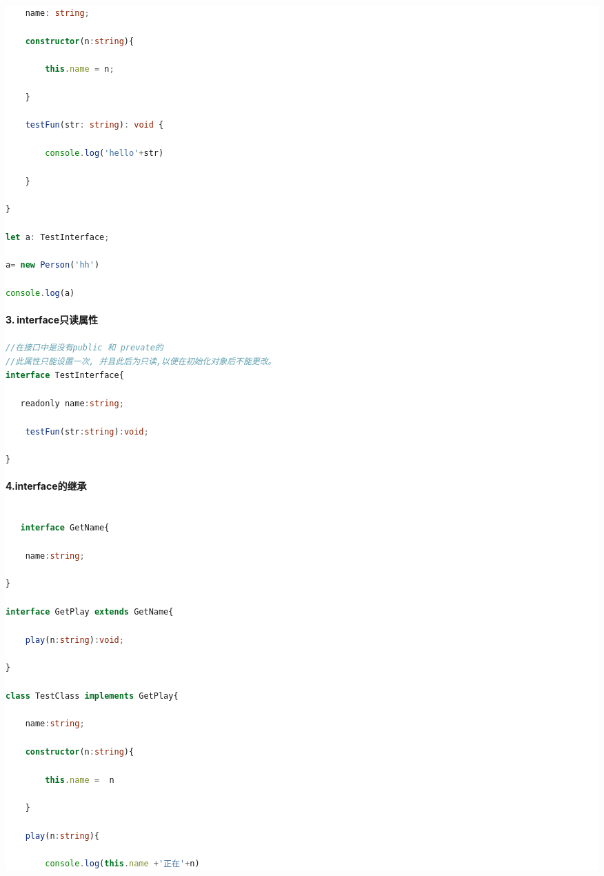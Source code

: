 ```ts
    name: string;

    constructor(n:string){

        this.name = n;

    }

    testFun(str: string): void {

        console.log('hello'+str)

    }

}

let a: TestInterface;

a= new Person('hh')

console.log(a)
```
#### 3. interface只读属性
```ts
//在接口中是没有public 和 prevate的 
//此属性只能设置一次, 并且此后为只读,以便在初始化对象后不能更改｡
interface TestInterface{

   readonly name:string;

    testFun(str:string):void;

}
```
#### 4.interface的继承
```ts

   interface GetName{

    name:string;

}

interface GetPlay extends GetName{

    play(n:string):void;

}

class TestClass implements GetPlay{

    name:string;

    constructor(n:string){

        this.name =  n

    }

    play(n:string){

        console.log(this.name +'正在'+n)

```